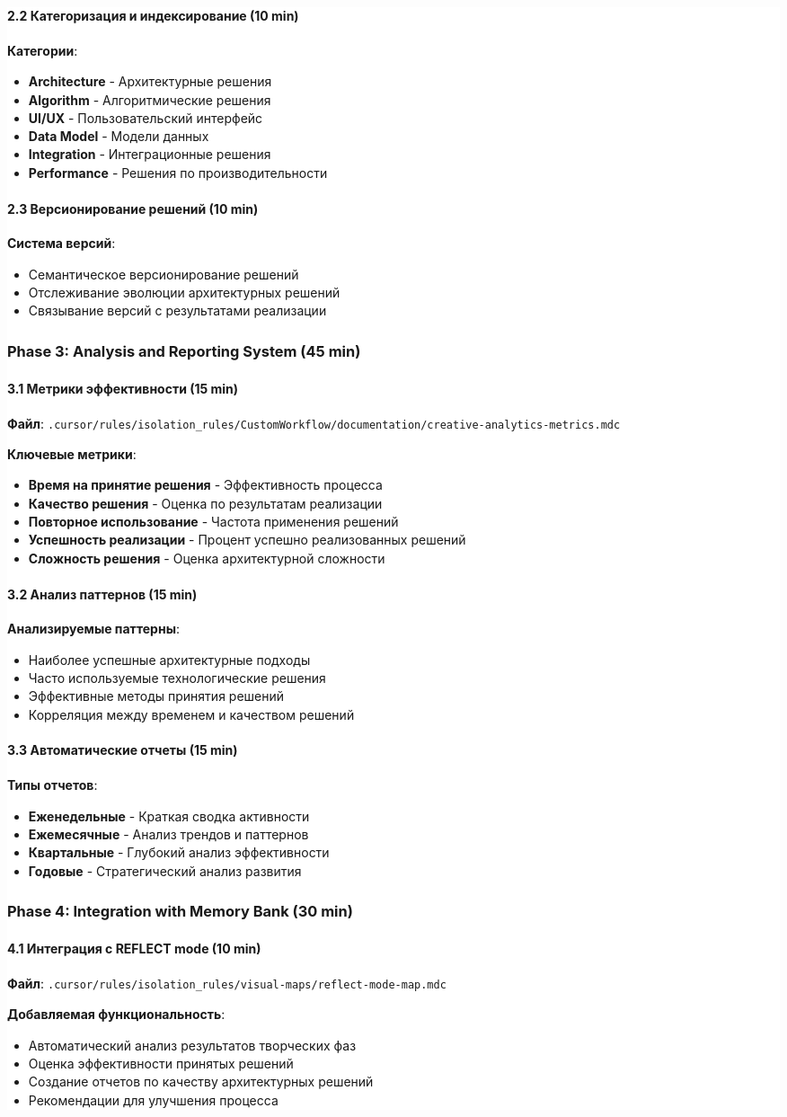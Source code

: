 #### 2.2 Категоризация и индексирование (10 min)
**Категории**:
- **Architecture** - Архитектурные решения
- **Algorithm** - Алгоритмические решения
- **UI/UX** - Пользовательский интерфейс
- **Data Model** - Модели данных
- **Integration** - Интеграционные решения
- **Performance** - Решения по производительности

#### 2.3 Версионирование решений (10 min)
**Система версий**:
- Семантическое версионирование решений
- Отслеживание эволюции архитектурных решений
- Связывание версий с результатами реализации

### Phase 3: Analysis and Reporting System (45 min)

#### 3.1 Метрики эффективности (15 min)
**Файл**: `.cursor/rules/isolation_rules/CustomWorkflow/documentation/creative-analytics-metrics.mdc`

**Ключевые метрики**:
- **Время на принятие решения** - Эффективность процесса
- **Качество решения** - Оценка по результатам реализации
- **Повторное использование** - Частота применения решений
- **Успешность реализации** - Процент успешно реализованных решений
- **Сложность решения** - Оценка архитектурной сложности

#### 3.2 Анализ паттернов (15 min)
**Анализируемые паттерны**:
- Наиболее успешные архитектурные подходы
- Часто используемые технологические решения
- Эффективные методы принятия решений
- Корреляция между временем и качеством решений

#### 3.3 Автоматические отчеты (15 min)
**Типы отчетов**:
- **Еженедельные** - Краткая сводка активности
- **Ежемесячные** - Анализ трендов и паттернов
- **Квартальные** - Глубокий анализ эффективности
- **Годовые** - Стратегический анализ развития

### Phase 4: Integration with Memory Bank (30 min)

#### 4.1 Интеграция с REFLECT mode (10 min)
**Файл**: `.cursor/rules/isolation_rules/visual-maps/reflect-mode-map.mdc`

**Добавляемая функциональность**:
- Автоматический анализ результатов творческих фаз
- Оценка эффективности принятых решений
- Создание отчетов по качеству архитектурных решений
- Рекомендации для улучшения процесса
